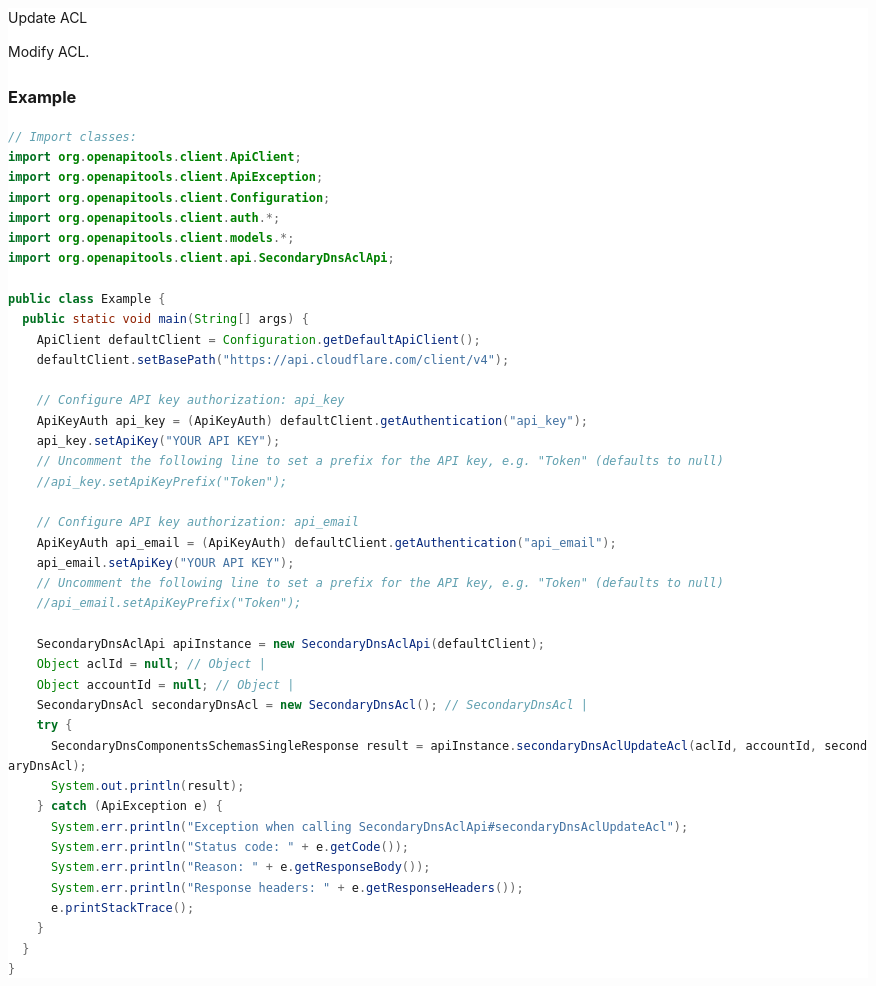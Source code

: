 Update ACL

Modify ACL.

### Example
```java
// Import classes:
import org.openapitools.client.ApiClient;
import org.openapitools.client.ApiException;
import org.openapitools.client.Configuration;
import org.openapitools.client.auth.*;
import org.openapitools.client.models.*;
import org.openapitools.client.api.SecondaryDnsAclApi;

public class Example {
  public static void main(String[] args) {
    ApiClient defaultClient = Configuration.getDefaultApiClient();
    defaultClient.setBasePath("https://api.cloudflare.com/client/v4");
    
    // Configure API key authorization: api_key
    ApiKeyAuth api_key = (ApiKeyAuth) defaultClient.getAuthentication("api_key");
    api_key.setApiKey("YOUR API KEY");
    // Uncomment the following line to set a prefix for the API key, e.g. "Token" (defaults to null)
    //api_key.setApiKeyPrefix("Token");

    // Configure API key authorization: api_email
    ApiKeyAuth api_email = (ApiKeyAuth) defaultClient.getAuthentication("api_email");
    api_email.setApiKey("YOUR API KEY");
    // Uncomment the following line to set a prefix for the API key, e.g. "Token" (defaults to null)
    //api_email.setApiKeyPrefix("Token");

    SecondaryDnsAclApi apiInstance = new SecondaryDnsAclApi(defaultClient);
    Object aclId = null; // Object | 
    Object accountId = null; // Object | 
    SecondaryDnsAcl secondaryDnsAcl = new SecondaryDnsAcl(); // SecondaryDnsAcl | 
    try {
      SecondaryDnsComponentsSchemasSingleResponse result = apiInstance.secondaryDnsAclUpdateAcl(aclId, accountId, secondaryDnsAcl);
      System.out.println(result);
    } catch (ApiException e) {
      System.err.println("Exception when calling SecondaryDnsAclApi#secondaryDnsAclUpdateAcl");
      System.err.println("Status code: " + e.getCode());
      System.err.println("Reason: " + e.getResponseBody());
      System.err.println("Response headers: " + e.getResponseHeaders());
      e.printStackTrace();
    }
  }
}
```
